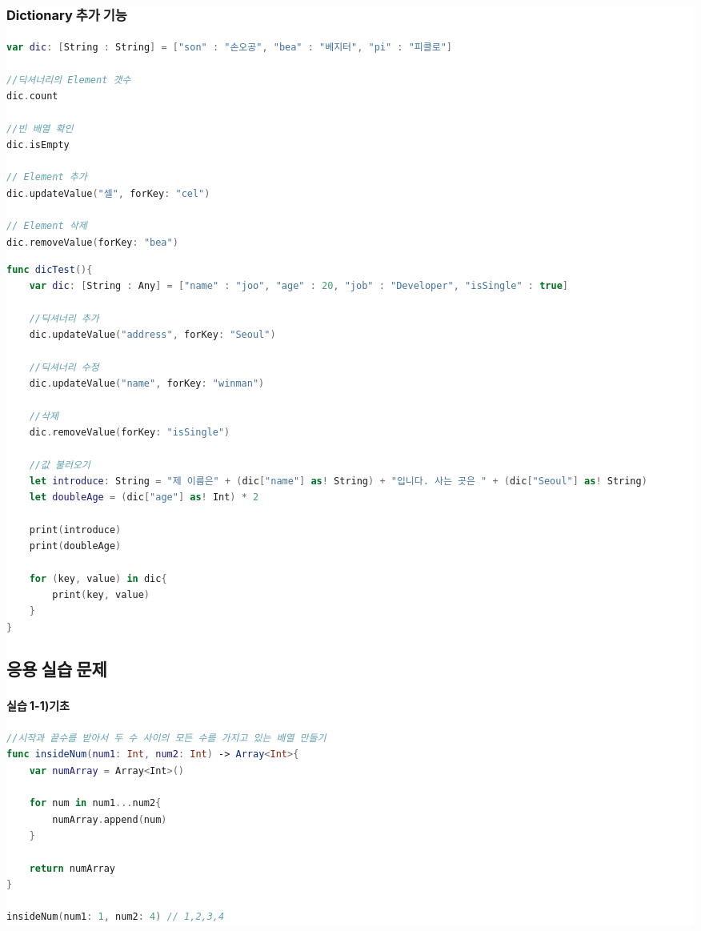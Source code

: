 ### Dictionary 추가 기능
```swift
var dic: [String : String] = ["son" : "손오공", "bea" : "베지터", "pi" : "피콜로"]

//딕셔너리의 Element 갯수
dic.count

//빈 배열 확인
dic.isEmpty

// Element 추가
dic.updateValue("셀", forKey: "cel")

// Element 삭제
dic.removeValue(forKey: "bea")
```

```swift
func dicTest(){
    var dic: [String : Any] = ["name" : "joo", "age" : 20, "job" : "Developer", "isSingle" : true]
    
    //딕셔너리 추가
    dic.updateValue("address", forKey: "Seoul")
    
    //딕셔너리 수정
    dic.updateValue("name", forKey: "winman")
    
    //삭제
    dic.removeValue(forKey: "isSingle")
    
    //값 불러오기
    let introduce: String = "제 이름은" + (dic["name"] as! String) + "입니다. 사는 곳은 " + (dic["Seoul"] as! String)
    let doubleAge = (dic["age"] as! Int) * 2
    
    print(introduce)
    print(doubleAge)
    
    for (key, value) in dic{
        print(key, value)
    }
}
```

## 응용 실습 문제

#### 실습 1-1)기초
```swift
//시작과 끝수를 받아서 두 수 사이의 모든 수를 가지고 있는 배열 만들기
func insideNum(num1: Int, num2: Int) -> Array<Int>{
    var numArray = Array<Int>()
    
    for num in num1...num2{
        numArray.append(num)
    }
    
    return numArray
}

insideNum(num1: 1, num2: 4) // 1,2,3,4
```
